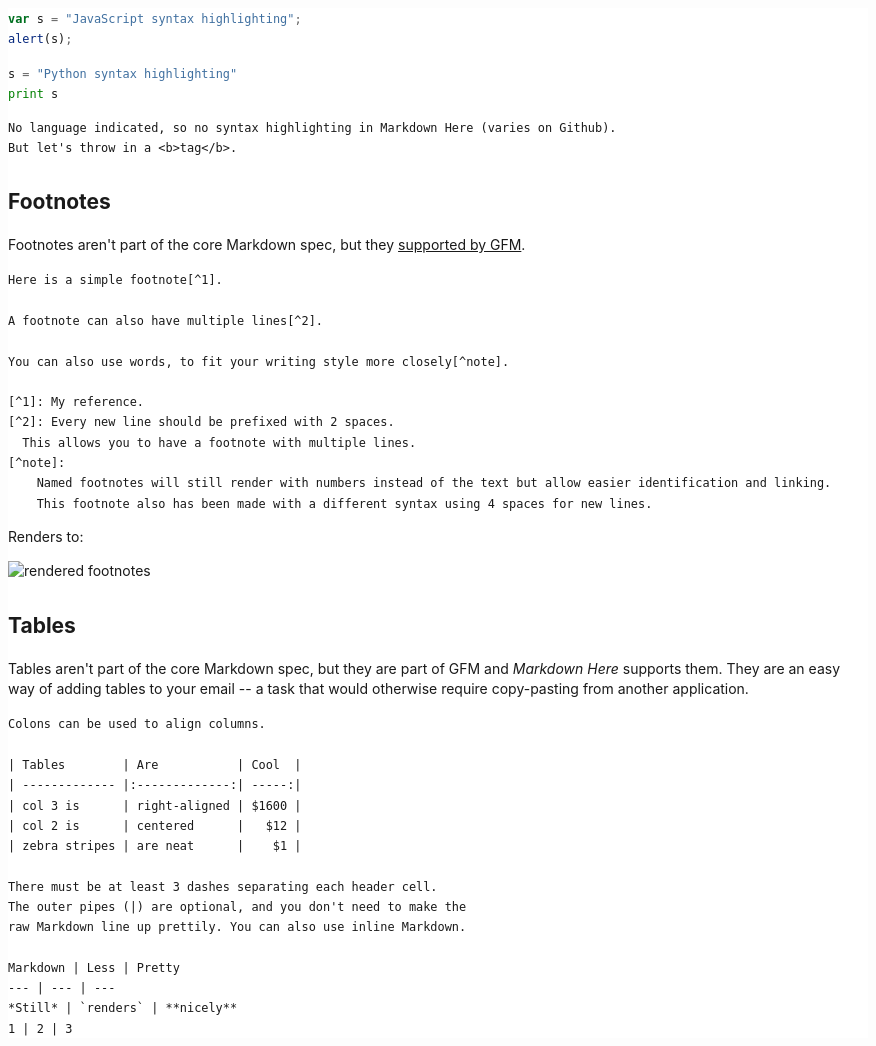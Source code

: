 ```javascript title="JavaScript Code"
var s = "JavaScript syntax highlighting";
alert(s);
```

```python title="Python Code"
s = "Python syntax highlighting"
print s
```

``` title="No Language Code"
No language indicated, so no syntax highlighting in Markdown Here (varies on Github). 
But let's throw in a <b>tag</b>.
```

## Footnotes

Footnotes aren't part of the core Markdown spec, but they [supported by GFM](https://docs.github.com/en/get-started/writing-on-github/getting-started-with-writing-and-formatting-on-github/basic-writing-and-formatting-syntax#footnotes).

```no-highlight
Here is a simple footnote[^1].

A footnote can also have multiple lines[^2].  

You can also use words, to fit your writing style more closely[^note].

[^1]: My reference.
[^2]: Every new line should be prefixed with 2 spaces.  
  This allows you to have a footnote with multiple lines.
[^note]:
    Named footnotes will still render with numbers instead of the text but allow easier identification and linking.  
    This footnote also has been made with a different syntax using 4 spaces for new lines.
```

Renders to:

![rendered footnotes](https://user-images.githubusercontent.com/425687/160298620-6046b90e-698c-43cb-8e00-5f5871a906ad.png)

## Tables

Tables aren't part of the core Markdown spec, but they are part of GFM and *Markdown Here* supports them. They are an easy way of adding tables to your email -- a task that would otherwise require copy-pasting from another application.

```no-highlight
Colons can be used to align columns.

| Tables        | Are           | Cool  |
| ------------- |:-------------:| -----:|
| col 3 is      | right-aligned | $1600 |
| col 2 is      | centered      |   $12 |
| zebra stripes | are neat      |    $1 |

There must be at least 3 dashes separating each header cell.
The outer pipes (|) are optional, and you don't need to make the 
raw Markdown line up prettily. You can also use inline Markdown.

Markdown | Less | Pretty
--- | --- | ---
*Still* | `renders` | **nicely**
1 | 2 | 3
```


[Beliebiger Verweistext ohne Berücksichtigung der Groß-/Kleinschreibung]: https://www.mozilla.org
[1]: http://slashdot.org
[Linktext selbst]: http://www.reddit.com
[Beliebiger Verweistext ohne Berücksichtigung der Groß-/Kleinschreibung]: https://www.mozilla.org
[1]: http://slashdot.org
[Linktext selbst]: http://www.reddit.com
[logo]: /assets/img/logo.svg "Logo Title Text 2"
[logo]: /assets/img/logo.svg "Logo Title Text 2"